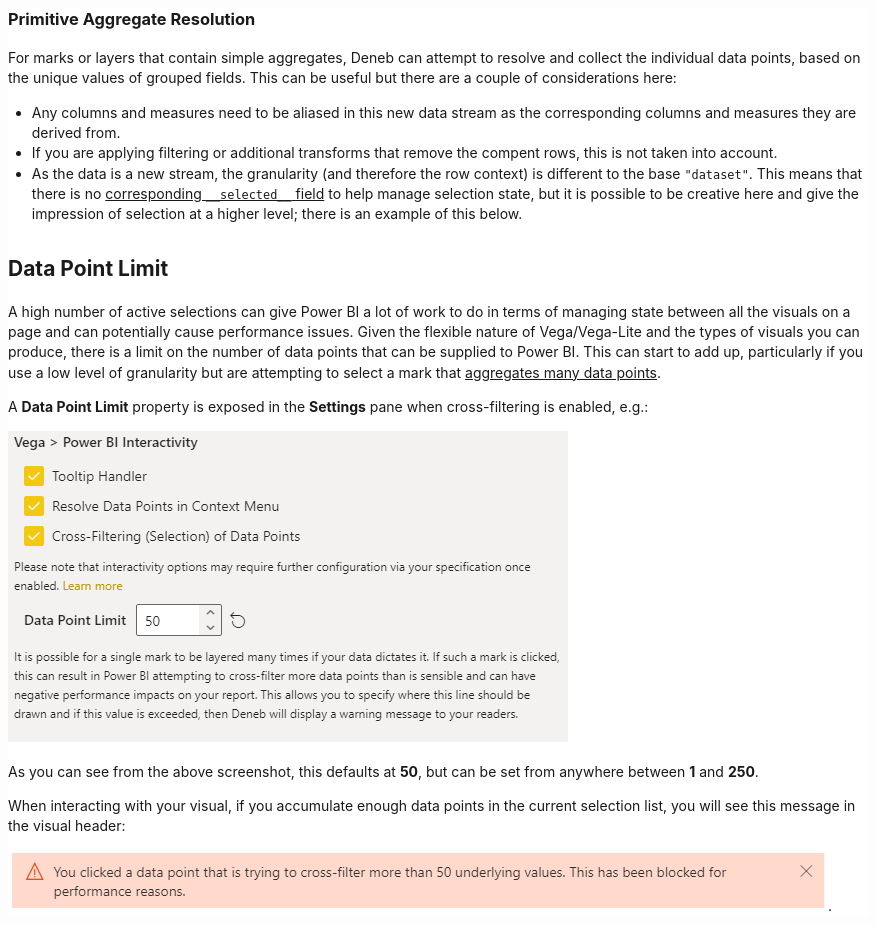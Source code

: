 ### Primitive Aggregate Resolution

For marks or layers that contain simple aggregates, Deneb can attempt to resolve and collect the individual data points, based on the unique values of grouped fields. This can be useful but there are a couple of considerations here:

- Any columns and measures need to be aliased in this new data stream as the corresponding columns and measures they are derived from.
- If you are applying filtering or additional transforms that remove the compent rows, this is not taken into account.
- As the data is a new stream, the granularity (and therefore the row context) is different to the base `"dataset"`. This means that there is no [corresponding `__selected__` field](#the-__selected__-field) to help manage selection state, but it is possible to be creative here and give the impression of selection at a higher level; there is an example of this below.

## Data Point Limit

A high number of active selections can give Power BI a lot of work to do in terms of managing state between all the visuals on a page and can potentially cause performance issues. Given the flexible nature of Vega/Vega-Lite and the types of visuals you can produce, there is a limit on the number of data points that can be supplied to Power BI. This can start to add up, particularly if you use a low level of granularity but are attempting to select a mark that [aggregates many data points](#primitive-aggregate-resolution).

A **Data Point Limit** property is exposed in the **Settings** pane when cross-filtering is enabled, e.g.:

![selection-data-limit-property.png](./img/selection-data-limit-property.png "The Data Point Limit property allows you to specify a maximum number of data points that Power BI should delegate for cross-filtering purposes within the current report page from Deneb.")

As you can see from the above screenshot, this defaults at **50**, but can be set from anywhere between **1** and **250**.

When interacting with your visual, if you accumulate enough data points in the current selection list, you will see this message in the visual header:

![selection-data-limit-exceeded.png](./img/selection-data-limit-exceeded.png "If a selection exceeds the maximum limit, Deneb will prompt with a warning and prohibit further selection (but keep the current selection active).").
